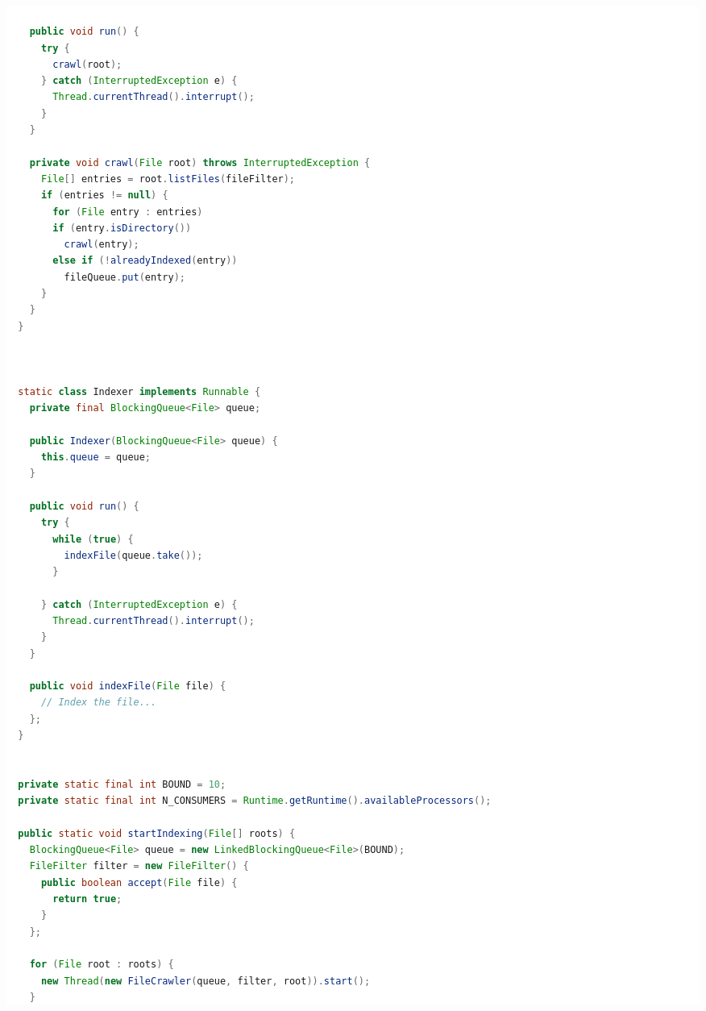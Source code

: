 ```java

    public void run() {
      try {
        crawl(root);
      } catch (InterruptedException e) {
        Thread.currentThread().interrupt();
      }
    }

    private void crawl(File root) throws InterruptedException {
      File[] entries = root.listFiles(fileFilter);
      if (entries != null) {
        for (File entry : entries)
        if (entry.isDirectory())
          crawl(entry);
        else if (!alreadyIndexed(entry))
          fileQueue.put(entry);
      }
    }
  }



  static class Indexer implements Runnable {
    private final BlockingQueue<File> queue;

    public Indexer(BlockingQueue<File> queue) {
      this.queue = queue;
    }

    public void run() {
      try {
        while (true) {
          indexFile(queue.take());
        }

      } catch (InterruptedException e) {
        Thread.currentThread().interrupt();
      }
    }

    public void indexFile(File file) {
      // Index the file...
    };
  }


  private static final int BOUND = 10;
  private static final int N_CONSUMERS = Runtime.getRuntime().availableProcessors();

  public static void startIndexing(File[] roots) {
    BlockingQueue<File> queue = new LinkedBlockingQueue<File>(BOUND);
    FileFilter filter = new FileFilter() {
      public boolean accept(File file) {
        return true;
      }
    };

    for (File root : roots) {
      new Thread(new FileCrawler(queue, filter, root)).start();
    }


```